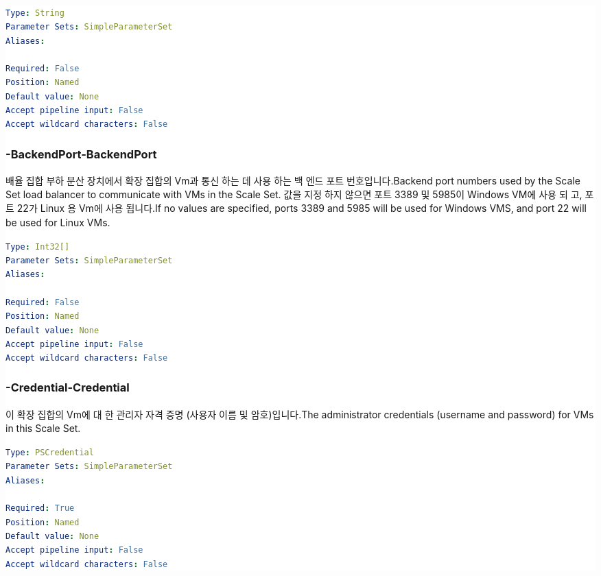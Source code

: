 ```yaml
Type: String
Parameter Sets: SimpleParameterSet
Aliases: 

Required: False
Position: Named
Default value: None
Accept pipeline input: False
Accept wildcard characters: False
```

### <span data-ttu-id="b2538-140">-BackendPort</span><span class="sxs-lookup"><span data-stu-id="b2538-140">-BackendPort</span></span>
<span data-ttu-id="b2538-141">배율 집합 부하 분산 장치에서 확장 집합의 Vm과 통신 하는 데 사용 하는 백 엔드 포트 번호입니다.</span><span class="sxs-lookup"><span data-stu-id="b2538-141">Backend port numbers used by the Scale Set load balancer to communicate with VMs in the Scale Set.</span></span>  <span data-ttu-id="b2538-142">값을 지정 하지 않으면 포트 3389 및 5985이 Windows VM에 사용 되 고, 포트 22가 Linux 용 Vm에 사용 됩니다.</span><span class="sxs-lookup"><span data-stu-id="b2538-142">If no values are specified, ports 3389 and 5985 will be used for Windows VMS, and port 22 will be used for Linux VMs.</span></span>

```yaml
Type: Int32[]
Parameter Sets: SimpleParameterSet
Aliases: 

Required: False
Position: Named
Default value: None
Accept pipeline input: False
Accept wildcard characters: False
```

### <span data-ttu-id="b2538-143">-Credential</span><span class="sxs-lookup"><span data-stu-id="b2538-143">-Credential</span></span>
<span data-ttu-id="b2538-144">이 확장 집합의 Vm에 대 한 관리자 자격 증명 (사용자 이름 및 암호)입니다.</span><span class="sxs-lookup"><span data-stu-id="b2538-144">The administrator credentials (username and password) for VMs in this Scale Set.</span></span>

```yaml
Type: PSCredential
Parameter Sets: SimpleParameterSet
Aliases: 

Required: True
Position: Named
Default value: None
Accept pipeline input: False
Accept wildcard characters: False
```
